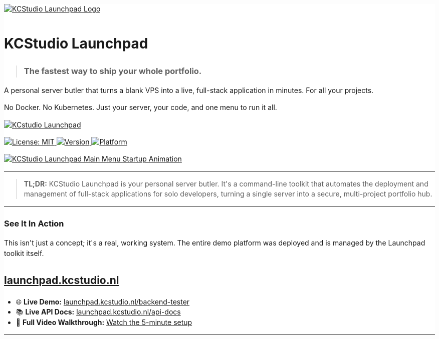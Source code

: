 <a href="https://kcstudio.nl">
  <img src="https://kcstudio.nl/img/KCstudio_Launchpad_Logo.webp" alt="KCStudio Launchpad Logo" width="300px">
</a>

# KCStudio Launchpad
> ### The fastest way to ship your whole portfolio.

A personal server butler that turns a blank VPS into a live, full-stack application in minutes. For all your projects.

No Docker. No Kubernetes. Just your server, your code, and one menu to run it all.

[![KCstudio Launchpad](https://img.shields.io/badge/Fresh%20VPS%20to%20Live%20Apps-In%205%20Min-yellow?style=for-the-badge)](https://launchpad.kcstudio.nl)

<p>
  <a href="LICENSE.md">
    <img src="https://img.shields.io/badge/License-MIT-blue.svg" alt="License: MIT">
  </a>
  <a href="https://github.com/KCstudio/KCstudio-launchpad-toolkit">
    <img src="https://img.shields.io/badge/Version-1.0.0-yellow.svg" alt="Version">
  </a>
  <a href="#">
    <img src="https://img.shields.io/badge/Platform-Ubuntu%2024.04-orange.svg" alt="Platform">
  </a>
</p>

<a href="https://launchpad.kcstudio.nl">
  <img src="https://kcstudio.nl/github/main_menu_startup.gif" alt="KCStudio Launchpad Main Menu Startup Animation">
</a>

---

> **TL;DR:** KCStudio Launchpad is your personal server butler. It's a command-line toolkit that automates the deployment and management of full-stack applications for solo developers, turning a single server into a secure, multi-project portfolio hub.

---

### See It In Action

This isn't just a concept; it's a real, working system. The entire demo platform was deployed and is managed by the Launchpad toolkit itself.

## [launchpad.kcstudio.nl](https://launchpad.kcstudio.nl/)

*   🌐 **Live Demo:** [launchpad.kcstudio.nl/backend-tester](https://launchpad.kcstudio.nl/backend-tester)
*   📚 **Live API Docs:** [launchpad.kcstudio.nl/api-docs](https://launchpad.kcstudio.nl/api-docs)
*   🎥 **Full Video Walkthrough:** [Watch the 5-minute setup](https://launchpad.kcstudio.nl/the-why)

---